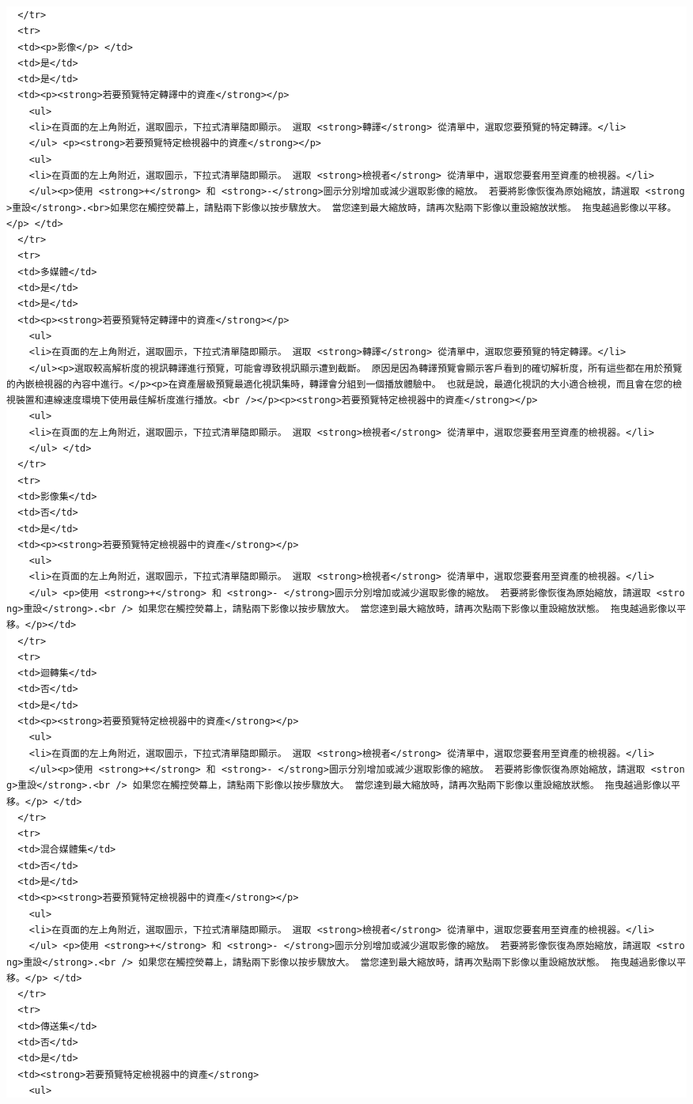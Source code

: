       </tr>
      <tr>
      <td><p>影像</p> </td>
      <td>是</td>
      <td>是</td>
      <td><p><strong>若要預覽特定轉譯中的資產</strong></p>
        <ul>
        <li>在頁面的左上角附近，選取圖示，下拉式清單隨即顯示。 選取 <strong>轉譯</strong> 從清單中，選取您要預覽的特定轉譯。</li>
        </ul> <p><strong>若要預覽特定檢視器中的資產</strong></p>
        <ul>
        <li>在頁面的左上角附近，選取圖示，下拉式清單隨即顯示。 選取 <strong>檢視者</strong> 從清單中，選取您要套用至資產的檢視器。</li>
        </ul><p>使用 <strong>+</strong> 和 <strong>-</strong>圖示分別增加或減少選取影像的縮放。 若要將影像恢復為原始縮放，請選取 <strong>重設</strong>.<br>如果您在觸控熒幕上，請點兩下影像以按步驟放大。 當您達到最大縮放時，請再次點兩下影像以重設縮放狀態。 拖曳越過影像以平移。</p> </td>
      </tr>
      <tr>
      <td>多媒體</td>
      <td>是</td>
      <td>是</td>
      <td><p><strong>若要預覽特定轉譯中的資產</strong></p>
        <ul>
        <li>在頁面的左上角附近，選取圖示，下拉式清單隨即顯示。 選取 <strong>轉譯</strong> 從清單中，選取您要預覽的特定轉譯。</li>
        </ul><p>選取較高解析度的視訊轉譯進行預覽，可能會導致視訊顯示遭到截斷。 原因是因為轉譯預覽會顯示客戶看到的確切解析度，所有這些都在用於預覽的內嵌檢視器的內容中進行。</p><p>在資產層級預覽最適化視訊集時，轉譯會分組到一個播放體驗中。 也就是說，最適化視訊的大小適合檢視，而且會在您的檢視裝置和連線速度環境下使用最佳解析度進行播放。<br /></p><p><strong>若要預覽特定檢視器中的資產</strong></p>
        <ul>
        <li>在頁面的左上角附近，選取圖示，下拉式清單隨即顯示。 選取 <strong>檢視者</strong> 從清單中，選取您要套用至資產的檢視器。</li>
        </ul> </td>
      </tr>
      <tr>
      <td>影像集</td>
      <td>否</td>
      <td>是</td>
      <td><p><strong>若要預覽特定檢視器中的資產</strong></p>
        <ul>
        <li>在頁面的左上角附近，選取圖示，下拉式清單隨即顯示。 選取 <strong>檢視者</strong> 從清單中，選取您要套用至資產的檢視器。</li>
        </ul> <p>使用 <strong>+</strong> 和 <strong>- </strong>圖示分別增加或減少選取影像的縮放。 若要將影像恢復為原始縮放，請選取 <strong>重設</strong>.<br /> 如果您在觸控熒幕上，請點兩下影像以按步驟放大。 當您達到最大縮放時，請再次點兩下影像以重設縮放狀態。 拖曳越過影像以平移。</p></td>
      </tr>
      <tr>
      <td>迴轉集</td>
      <td>否</td>
      <td>是</td>
      <td><p><strong>若要預覽特定檢視器中的資產</strong></p>
        <ul>
        <li>在頁面的左上角附近，選取圖示，下拉式清單隨即顯示。 選取 <strong>檢視者</strong> 從清單中，選取您要套用至資產的檢視器。</li>
        </ul><p>使用 <strong>+</strong> 和 <strong>- </strong>圖示分別增加或減少選取影像的縮放。 若要將影像恢復為原始縮放，請選取 <strong>重設</strong>.<br /> 如果您在觸控熒幕上，請點兩下影像以按步驟放大。 當您達到最大縮放時，請再次點兩下影像以重設縮放狀態。 拖曳越過影像以平移。</p> </td>
      </tr>
      <tr>
      <td>混合媒體集</td>
      <td>否</td>
      <td>是</td>
      <td><p><strong>若要預覽特定檢視器中的資產</strong></p>
        <ul>
        <li>在頁面的左上角附近，選取圖示，下拉式清單隨即顯示。 選取 <strong>檢視者</strong> 從清單中，選取您要套用至資產的檢視器。</li>
        </ul> <p>使用 <strong>+</strong> 和 <strong>- </strong>圖示分別增加或減少選取影像的縮放。 若要將影像恢復為原始縮放，請選取 <strong>重設</strong>.<br /> 如果您在觸控熒幕上，請點兩下影像以按步驟放大。 當您達到最大縮放時，請再次點兩下影像以重設縮放狀態。 拖曳越過影像以平移。</p> </td>
      </tr>
      <tr>
      <td>傳送集</td>
      <td>否</td>
      <td>是</td>
      <td><strong>若要預覽特定檢視器中的資產</strong>
        <ul>